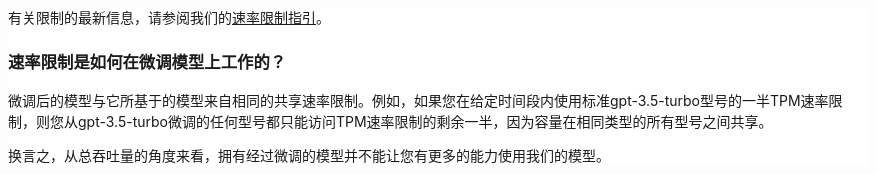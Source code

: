 有关限制的最新信息，请参阅我们的[速率限制指引](../embeddings/embeddingsPage.md)。

### 速率限制是如何在微调模型上工作的？

微调后的模型与它所基于的模型来自相同的共享速率限制。例如，如果您在给定时间段内使用标准gpt-3.5-turbo型号的一半TPM速率限制，则您从gpt-3.5-turbo微调的任何型号都只能访问TPM速率限制的剩余一半，因为容量在相同类型的所有型号之间共享。

换言之，从总吞吐量的角度来看，拥有经过微调的模型并不能让您有更多的能力使用我们的模型。


<script setup>
import checkDataFormat from './components/checkDataFormat.vue'
import uploadFile from './components/uploadFile.vue'
import creatModelOne from './components/creatModelOne.vue'
import creatModelTwo from './components/creatModelTwo.vue'
import creatModelThree from './components/creatModelThree.vue'
import creatModelFour from './components/creatModelFour.vue'
import fineTuningExampleOne from './components/fineTuningExampleOne.vue'
</script>